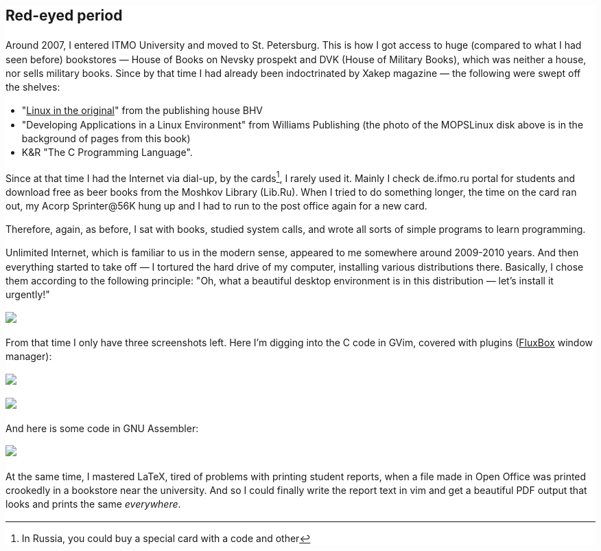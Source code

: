 ## Red-eyed period

Around 2007, I entered ITMO University and moved to St. Petersburg. This
is how I got access to huge (compared to what I had seen before)
bookstores — House of Books on Nevsky prospekt and DVK (House of
Military Books), which was neither a house, nor sells military books.
Since by that time I had already been indoctrinated by Xakep magazine —
the following were swept off the shelves:

- "[Linux in the original](https://bhv.ru/product/linux/)" from the
  publishing house BHV
- "Developing Applications in a Linux Environment" from Williams
  Publishing (the photo of the MOPSLinux disk above is in the background
  of pages from this book)
- K&R "The C Programming Language".

Since at that time I had the Internet via dial-up, by the cards[^1], I
rarely used it. Mainly I check de.ifmo.ru portal for students and
download free as beer books from the Moshkov Library (Lib.Ru). When I
tried to do something longer, the time on the card ran out, my Acorp
Sprinter@56K hung up and I had to run to the post office again for a new
card.

Therefore, again, as before, I sat with books, studied system calls, and
wrote all sorts of simple programs to learn programming.

Unlimited Internet, which is familiar to us in the modern sense,
appeared to me somewhere around 2009-2010 years. And then everything
started to take off — I tortured the hard drive of my computer,
installing various distributions there. Basically, I chose them
according to the following principle: "Oh, what a beautiful desktop
environment is in this distribution — let’s install it urgently!"

![](/assets/static/change_distro.png)

From that time I only have three screenshots left. Here I’m digging into
the C code in GVim, covered with plugins ([FluxBox](http://fluxbox.org/)
window manager):

![](/assets/static/2010-05-21-222033_1280x800_scrot.png)

![](/assets/static/2010-05-21-223027_1280x800_scrot.png)

And here is some code in GNU Assembler:

![](/assets/static/2010-05-21-233743_1280x800_scrot.png)

At the same time, I mastered LaTeX, tired of problems with printing
student reports, when a file made in Open Office was printed crookedly
in a bookstore near the university. And so I could finally write the
report text in vim and get a beautiful PDF output that looks and prints
the same *everywhere*.


[^1]: In Russia, you could buy a special card with a code and other
[^2]: I didn't just "started taking classes" of course. The Russian
[^3]: Filesystem Hierarchy Standard
[^4]: [Advanced Linux Sound
[^5]: Systemd-free Debian: <https://www.devuan.org/>. I use it on a
[^6]: [Language Server Protocol](https://langserver.org/)
